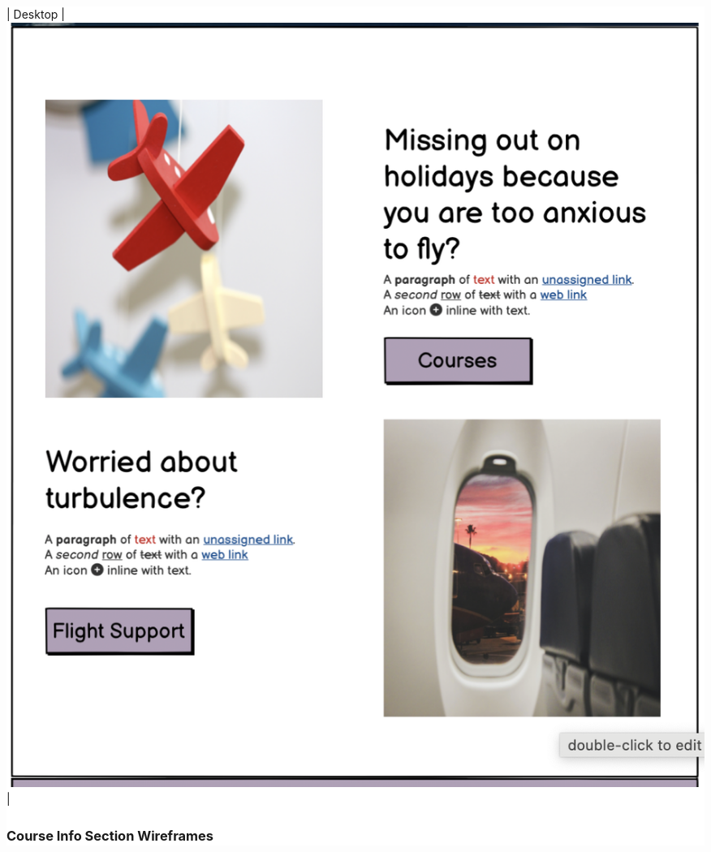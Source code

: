 | Desktop | ![screenshot](documentation/wireframes/info-section-desktop.png) |

### Course Info Section Wireframes
